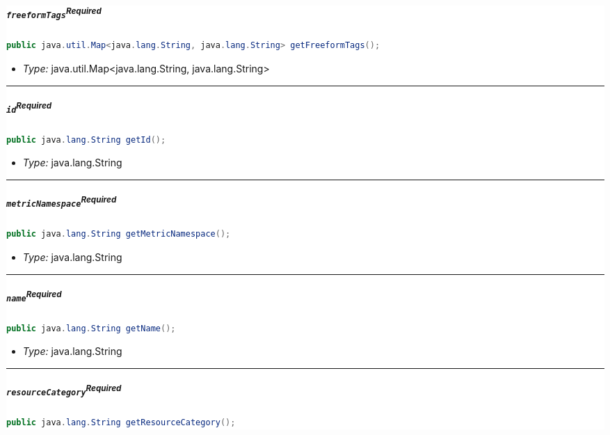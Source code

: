 
##### `freeformTags`<sup>Required</sup> <a name="freeformTags" id="rhizo-co-terraform-provider-oci.stackMonitoringMonitoredResourceType.StackMonitoringMonitoredResourceType.property.freeformTags"></a>

```java
public java.util.Map<java.lang.String, java.lang.String> getFreeformTags();
```

- *Type:* java.util.Map<java.lang.String, java.lang.String>

---

##### `id`<sup>Required</sup> <a name="id" id="rhizo-co-terraform-provider-oci.stackMonitoringMonitoredResourceType.StackMonitoringMonitoredResourceType.property.id"></a>

```java
public java.lang.String getId();
```

- *Type:* java.lang.String

---

##### `metricNamespace`<sup>Required</sup> <a name="metricNamespace" id="rhizo-co-terraform-provider-oci.stackMonitoringMonitoredResourceType.StackMonitoringMonitoredResourceType.property.metricNamespace"></a>

```java
public java.lang.String getMetricNamespace();
```

- *Type:* java.lang.String

---

##### `name`<sup>Required</sup> <a name="name" id="rhizo-co-terraform-provider-oci.stackMonitoringMonitoredResourceType.StackMonitoringMonitoredResourceType.property.name"></a>

```java
public java.lang.String getName();
```

- *Type:* java.lang.String

---

##### `resourceCategory`<sup>Required</sup> <a name="resourceCategory" id="rhizo-co-terraform-provider-oci.stackMonitoringMonitoredResourceType.StackMonitoringMonitoredResourceType.property.resourceCategory"></a>

```java
public java.lang.String getResourceCategory();
```
